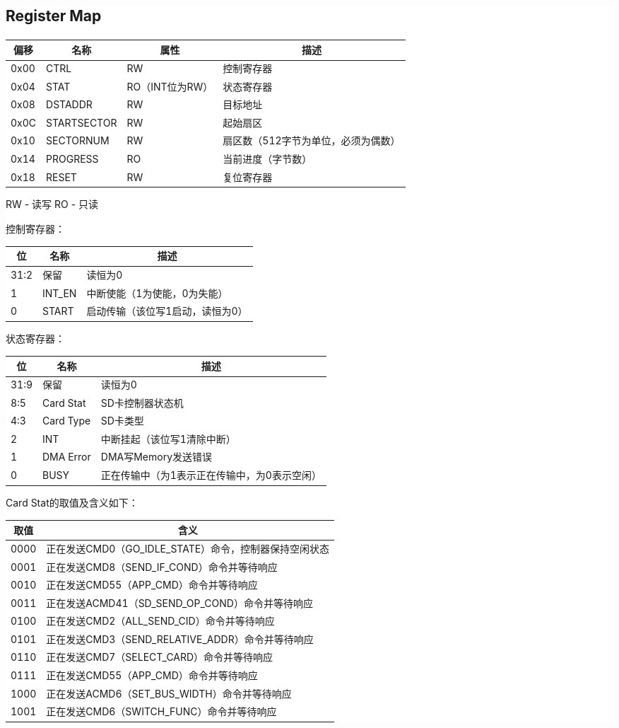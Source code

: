## Register Map

|偏移|名称|属性|描述|
|---|---|---|---|
|0x00|CTRL|RW|控制寄存器|
|0x04|STAT|RO（INT位为RW）|状态寄存器|
|0x08|DSTADDR|RW|目标地址|
|0x0C|STARTSECTOR|RW|起始扇区|
|0x10|SECTORNUM|RW|扇区数（512字节为单位，必须为偶数）|
|0x14|PROGRESS|RO|当前进度（字节数）|
|0x18|RESET|RW|复位寄存器|

RW - 读写 RO - 只读

控制寄存器：

|位|名称|描述|
|---|---|---|
|31:2|保留|读恒为0|
|1|INT_EN|中断使能（1为使能，0为失能）|
|0|START|启动传输（该位写1启动，读恒为0）|

状态寄存器：

|位|名称|描述|
|---|---|---|
|31:9|保留|读恒为0|
|8:5|Card Stat|SD卡控制器状态机|
|4:3|Card Type|SD卡类型|
|2|INT|中断挂起（该位写1清除中断）|
|1|DMA Error|DMA写Memory发送错误|
|0|BUSY|正在传输中（为1表示正在传输中，为0表示空闲）|

Card Stat的取值及含义如下：

|取值|含义|
|---|---|
|0000|正在发送CMD0（GO_IDLE_STATE）命令，控制器保持空闲状态|
|0001|正在发送CMD8（SEND_IF_COND）命令并等待响应|
|0010|正在发送CMD55（APP_CMD）命令并等待响应|
|0011|正在发送ACMD41（SD_SEND_OP_COND）命令并等待响应|
|0100|正在发送CMD2（ALL_SEND_CID）命令并等待响应|
|0101|正在发送CMD3（SEND_RELATIVE_ADDR）命令并等待响应|
|0110|正在发送CMD7（SELECT_CARD）命令并等待响应|
|0111|正在发送CMD55（APP_CMD）命令并等待响应|
|1000|正在发送ACMD6（SET_BUS_WIDTH）命令并等待响应|
|1001|正在发送CMD6（SWITCH_FUNC）命令并等待响应|